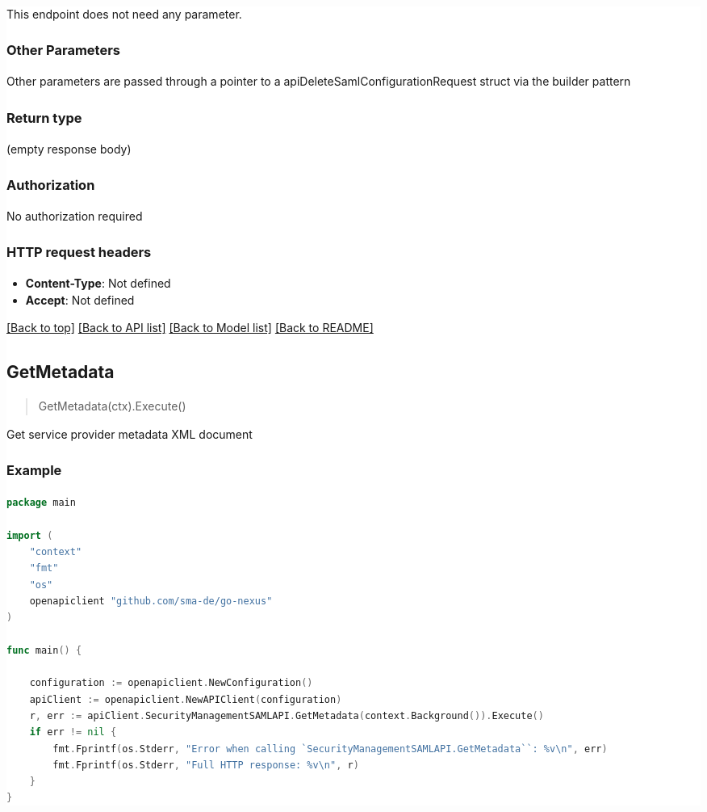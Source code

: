 This endpoint does not need any parameter.

### Other Parameters

Other parameters are passed through a pointer to a apiDeleteSamlConfigurationRequest struct via the builder pattern


### Return type

 (empty response body)

### Authorization

No authorization required

### HTTP request headers

- **Content-Type**: Not defined
- **Accept**: Not defined

[[Back to top]](#) [[Back to API list]](../README.md#documentation-for-api-endpoints)
[[Back to Model list]](../README.md#documentation-for-models)
[[Back to README]](../README.md)


## GetMetadata

> GetMetadata(ctx).Execute()

Get service provider metadata XML document

### Example

```go
package main

import (
	"context"
	"fmt"
	"os"
	openapiclient "github.com/sma-de/go-nexus"
)

func main() {

	configuration := openapiclient.NewConfiguration()
	apiClient := openapiclient.NewAPIClient(configuration)
	r, err := apiClient.SecurityManagementSAMLAPI.GetMetadata(context.Background()).Execute()
	if err != nil {
		fmt.Fprintf(os.Stderr, "Error when calling `SecurityManagementSAMLAPI.GetMetadata``: %v\n", err)
		fmt.Fprintf(os.Stderr, "Full HTTP response: %v\n", r)
	}
}
```
